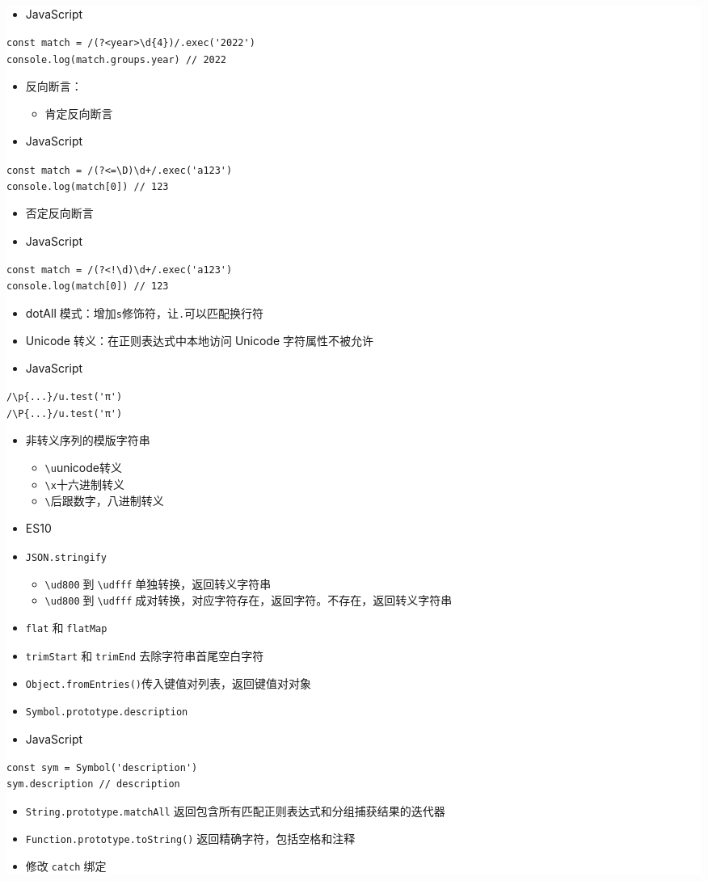 - JavaScript

```
const match = /(?<year>\d{4})/.exec('2022')
console.log(match.groups.year) // 2022
```

- 反向断言：
  - 肯定反向断言

- JavaScript

```
const match = /(?<=\D)\d+/.exec('a123')
console.log(match[0]) // 123
```

- 否定反向断言

- JavaScript

```
const match = /(?<!\d)\d+/.exec('a123')
console.log(match[0]) // 123
```

- dotAll 模式：增加`s`修饰符，让`.`可以匹配换行符
- Unicode 转义：在正则表达式中本地访问 Unicode 字符属性不被允许

- JavaScript

```
/\p{...}/u.test('π')
/\P{...}/u.test('π')
```

- 非转义序列的模版字符串

  - `\u`unicode转义
  - `\x`十六进制转义
  - `\`后跟数字，八进制转义

- ES10

- ```
  JSON.stringify
  ```

  - `\ud800` 到 `\udfff` 单独转换，返回转义字符串
  - `\ud800` 到 `\udfff` 成对转换，对应字符存在，返回字符。不存在，返回转义字符串

- `flat` 和 `flatMap`

- `trimStart` 和 `trimEnd` 去除字符串首尾空白字符

- `Object.fromEntries()`传入键值对列表，返回键值对对象

- `Symbol.prototype.description`

- JavaScript

```
const sym = Symbol('description')
sym.description // description
```

- `String.prototype.matchAll` 返回包含所有匹配正则表达式和分组捕获结果的迭代器

- `Function.prototype.toString()` 返回精确字符，包括空格和注释

- 修改 `catch` 绑定

```